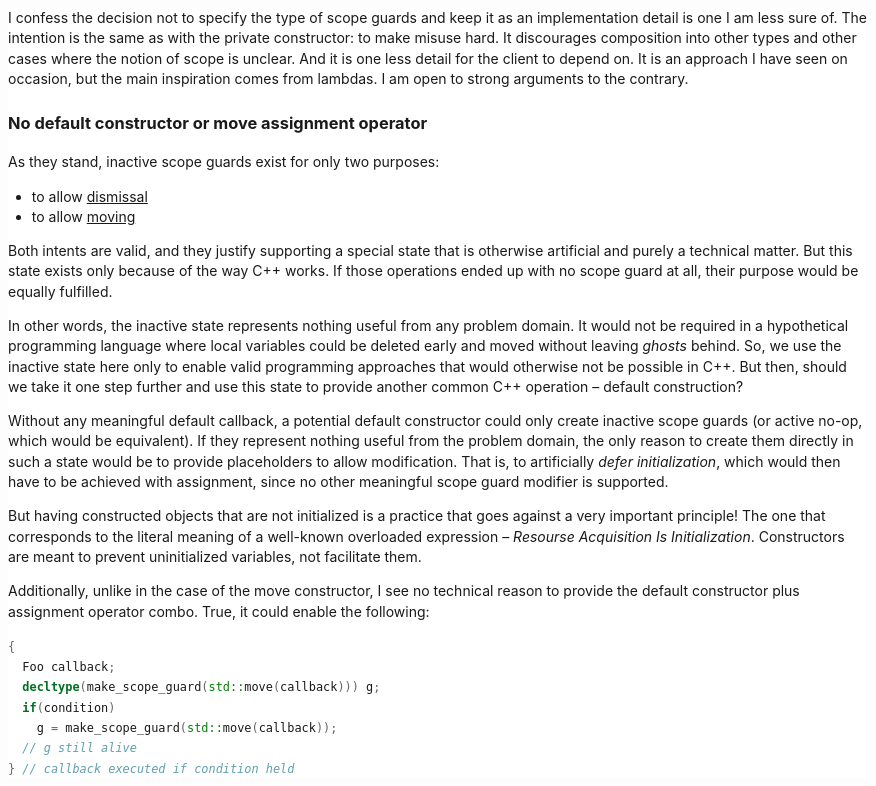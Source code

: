 I confess the decision not to specify the type of scope guards and keep it as an
implementation detail is one I am less sure of. The intention is the same as
with the private constructor: to make misuse hard. It discourages composition
into other types and other cases where the notion of scope is unclear. And it is
one less detail for the client to depend on. It is an approach I have seen on
occasion, but the main inspiration comes from lambdas. I am open to strong
arguments to the contrary.

### No default constructor or move assignment operator

As they stand, inactive scope guards exist for only two purposes:

- to allow [dismissal](interface.md#member-function-dismiss)
- to allow [moving](interface.md#member-move-constructor)

Both intents are valid, and they justify supporting a special state that
is otherwise artificial and purely a technical matter. But this state exists
only because of the way C++ works. If those operations ended up with no scope
guard at all, their purpose would be equally fulfilled.

In other words, the inactive state represents nothing useful from any problem
domain. It would not be required in a hypothetical programming language where
local variables could be deleted early and moved without leaving _ghosts_
behind. So, we use the inactive state here only to enable valid programming
approaches that would otherwise not be possible in C++. But then, should we take
it one step further and use this state to provide another common C++ operation
&ndash; default construction?

Without any meaningful default callback, a potential default constructor could
only create inactive scope guards (or active no-op, which would be equivalent).
If they represent nothing useful from the problem domain, the only reason to
create them directly in such a state would be to provide placeholders to allow
modification. That is, to artificially _defer initialization_, which would then
have to be achieved with assignment, since no other meaningful scope guard
modifier is supported.

But having constructed objects that are not initialized is a practice that goes
against a very important principle! The one that corresponds to the literal
meaning of a well-known overloaded expression &ndash; _Resourse Acquisition Is
Initialization_. Constructors are meant to prevent uninitialized variables, not
facilitate them.

Additionally, unlike in the case of the move constructor, I see no technical
reason to provide the default constructor plus assignment operator combo. True,
it could enable the following:

```c++
{
  Foo callback;
  decltype(make_scope_guard(std::move(callback))) g;
  if(condition)
    g = make_scope_guard(std::move(callback));
  // g still alive
} // callback executed if condition held
```
